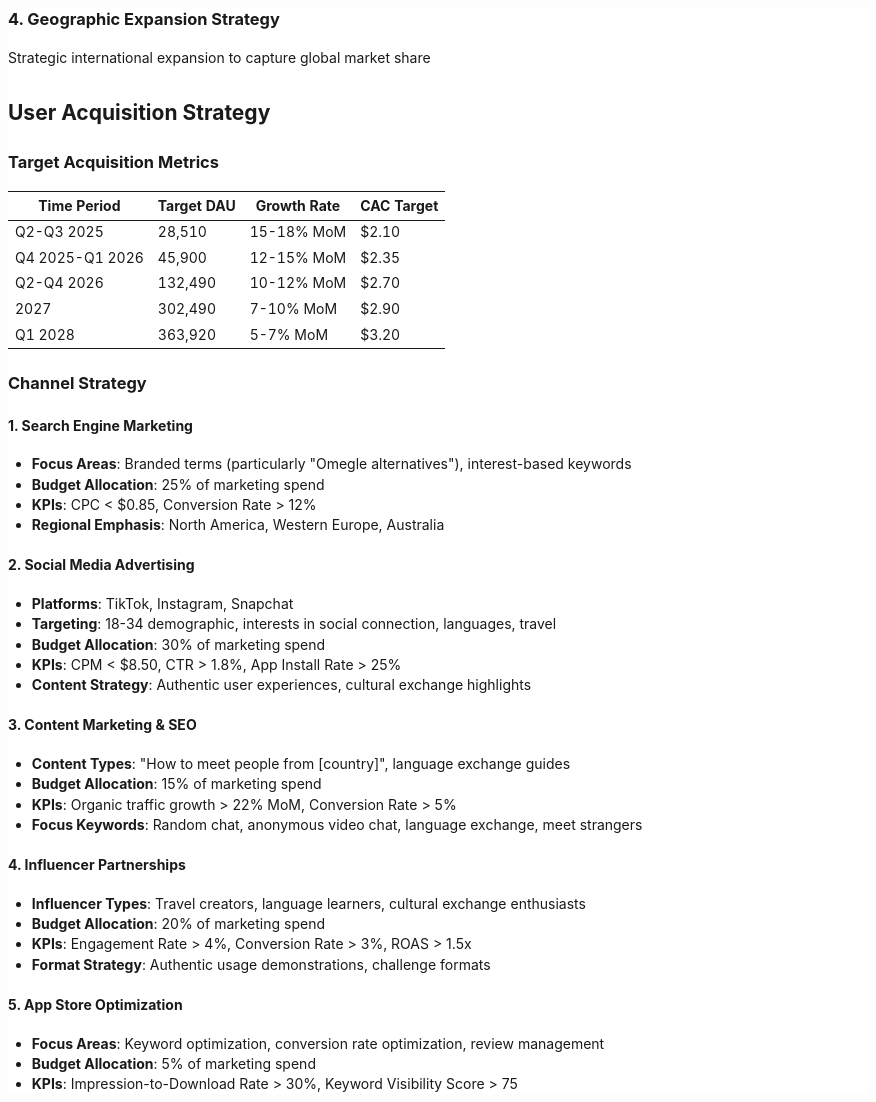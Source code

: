 ### 4. Geographic Expansion Strategy
Strategic international expansion to capture global market share

## User Acquisition Strategy

### Target Acquisition Metrics

| Time Period | Target DAU | Growth Rate | CAC Target |
|-------------|-----------|-------------|------------|
| Q2-Q3 2025 | 28,510 | 15-18% MoM | $2.10 |
| Q4 2025-Q1 2026 | 45,900 | 12-15% MoM | $2.35 |
| Q2-Q4 2026 | 132,490 | 10-12% MoM | $2.70 |
| 2027 | 302,490 | 7-10% MoM | $2.90 |
| Q1 2028 | 363,920 | 5-7% MoM | $3.20 |

### Channel Strategy

#### 1. Search Engine Marketing
- **Focus Areas**: Branded terms (particularly "Omegle alternatives"), interest-based keywords
- **Budget Allocation**: 25% of marketing spend
- **KPIs**: CPC < $0.85, Conversion Rate > 12%
- **Regional Emphasis**: North America, Western Europe, Australia

#### 2. Social Media Advertising
- **Platforms**: TikTok, Instagram, Snapchat
- **Targeting**: 18-34 demographic, interests in social connection, languages, travel
- **Budget Allocation**: 30% of marketing spend
- **KPIs**: CPM < $8.50, CTR > 1.8%, App Install Rate > 25%
- **Content Strategy**: Authentic user experiences, cultural exchange highlights

#### 3. Content Marketing & SEO
- **Content Types**: "How to meet people from [country]", language exchange guides
- **Budget Allocation**: 15% of marketing spend
- **KPIs**: Organic traffic growth > 22% MoM, Conversion Rate > 5%
- **Focus Keywords**: Random chat, anonymous video chat, language exchange, meet strangers

#### 4. Influencer Partnerships
- **Influencer Types**: Travel creators, language learners, cultural exchange enthusiasts
- **Budget Allocation**: 20% of marketing spend
- **KPIs**: Engagement Rate > 4%, Conversion Rate > 3%, ROAS > 1.5x
- **Format Strategy**: Authentic usage demonstrations, challenge formats

#### 5. App Store Optimization
- **Focus Areas**: Keyword optimization, conversion rate optimization, review management
- **Budget Allocation**: 5% of marketing spend
- **KPIs**: Impression-to-Download Rate > 30%, Keyword Visibility Score > 75
